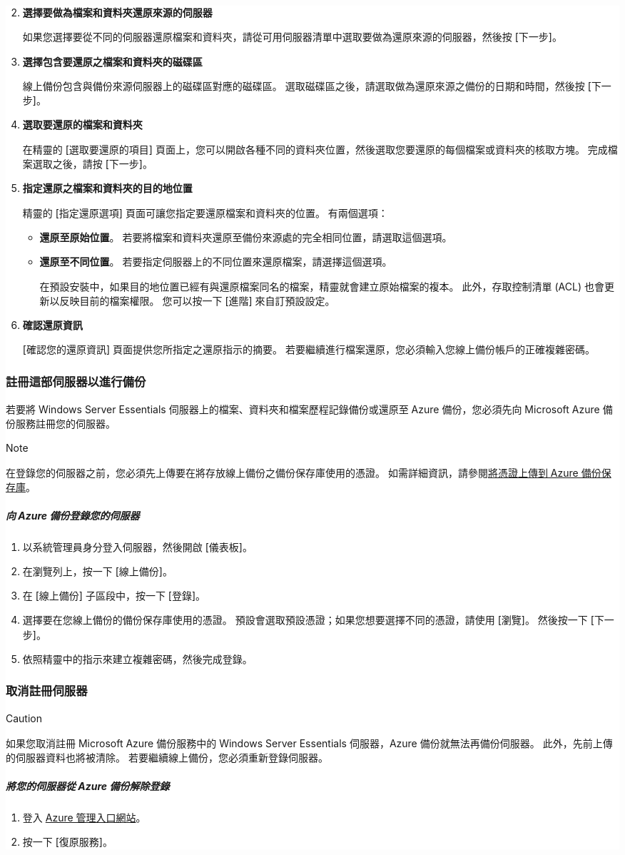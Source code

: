 2.  **選擇要做為檔案和資料夾還原來源的伺服器**

     如果您選擇要從不同的伺服器還原檔案和資料夾，請從可用伺服器清單中選取要做為還原來源的伺服器，然後按 [下一步]。

3.  **選擇包含要還原之檔案和資料夾的磁碟區**

     線上備份包含與備份來源伺服器上的磁碟區對應的磁碟區。 選取磁碟區之後，請選取做為還原來源之備份的日期和時間，然後按 [下一步]。

4.  **選取要還原的檔案和資料夾**

     在精靈的 [選取要還原的項目] 頁面上，您可以開啟各種不同的資料夾位置，然後選取您要還原的每個檔案或資料夾的核取方塊。 完成檔案選取之後，請按 [下一步]。

5.  **指定還原之檔案和資料夾的目的地位置**

     精靈的 [指定還原選項] 頁面可讓您指定要還原檔案和資料夾的位置。 有兩個選項：

    -   **還原至原始位置**。 若要將檔案和資料夾還原至備份來源處的完全相同位置，請選取這個選項。

    -   **還原至不同位置**。  若要指定伺服器上的不同位置來還原檔案，請選擇這個選項。

         在預設安裝中，如果目的地位置已經有與還原檔案同名的檔案，精靈就會建立原始檔案的複本。 此外，存取控制清單 (ACL) 也會更新以反映目前的檔案權限。 您可以按一下 [進階] 來自訂預設設定。

6.  **確認還原資訊**

     [確認您的還原資訊] 頁面提供您所指定之還原指示的摘要。 若要繼續進行檔案還原，您必須輸入您線上備份帳戶的正確複雜密碼。

###  <a name="register-this-server-for-backup"></a><a name="BKMK_5"></a> 註冊這部伺服器以進行備份
 若要將 Windows Server Essentials 伺服器上的檔案、資料夾和檔案歷程記錄備份或還原至 Azure 備份，您必須先向 Microsoft Azure 備份服務註冊您的伺服器。

> [!NOTE]
>  在登錄您的伺服器之前，您必須先上傳要在將存放線上備份之備份保存庫使用的憑證。 如需詳細資訊，請參閱[將憑證上傳到 Azure 備份保存庫](Manage-Online-Backup-in-Windows-Server-Essentials.md#BKMK_1)。

##### <a name="to-register-your-server-with-azure-backup"></a>向 Azure 備份登錄您的伺服器

1.  以系統管理員身分登入伺服器，然後開啟 [儀表板]。

2.  在瀏覽列上，按一下 [線上備份]。

3.  在 [線上備份] 子區段中，按一下 [登錄]。

4.  選擇要在您線上備份的備份保存庫使用的憑證。 預設會選取預設憑證；如果您想要選擇不同的憑證，請使用 [瀏覽]。 然後按一下 [下一步]。

5.  依照精靈中的指示來建立複雜密碼，然後完成登錄。

###  <a name="unregister-server"></a><a name="BKMK_6"></a> 取消註冊伺服器

> [!CAUTION]
>  如果您取消註冊 Microsoft Azure 備份服務中的 Windows Server Essentials 伺服器，Azure 備份就無法再備份伺服器。 此外，先前上傳的伺服器資料也將被清除。 若要繼續線上備份，您必須重新登錄伺服器。

##### <a name="to-unregister-your-server-with-azure-backup"></a>將您的伺服器從 Azure 備份解除登錄

1.  登入 [Azure 管理入口網站](https://manage.windowsazure.com)。

2.  按一下 [復原服務]。
